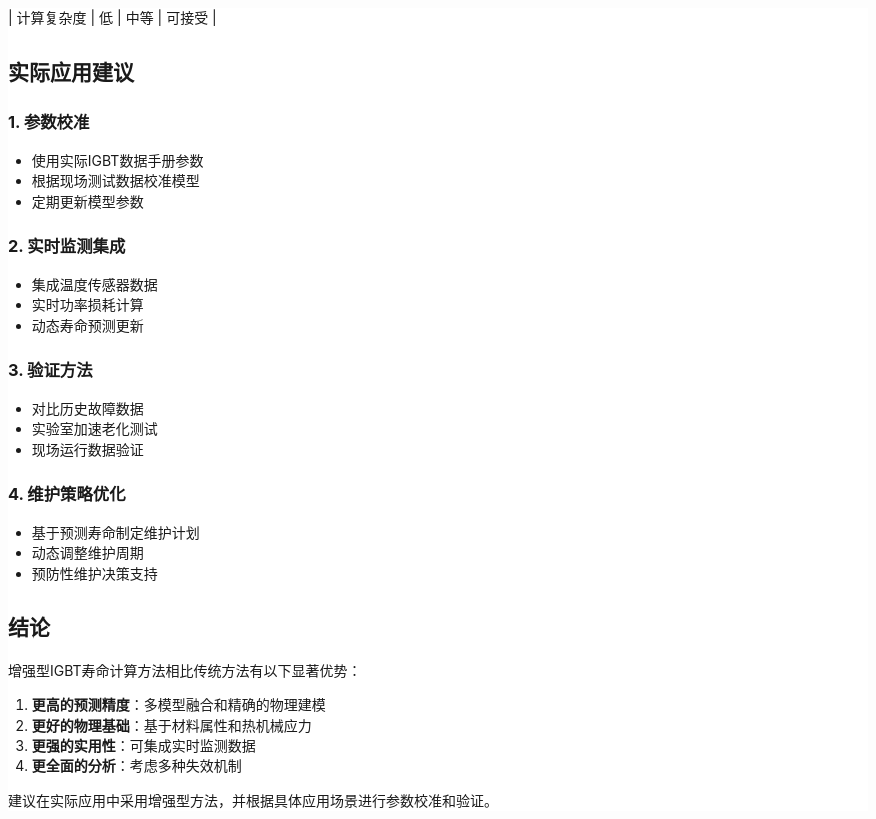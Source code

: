 | 计算复杂度 | 低 | 中等 | 可接受 |

## 实际应用建议

### 1. 参数校准
- 使用实际IGBT数据手册参数
- 根据现场测试数据校准模型
- 定期更新模型参数

### 2. 实时监测集成
- 集成温度传感器数据
- 实时功率损耗计算
- 动态寿命预测更新

### 3. 验证方法
- 对比历史故障数据
- 实验室加速老化测试
- 现场运行数据验证

### 4. 维护策略优化
- 基于预测寿命制定维护计划
- 动态调整维护周期
- 预防性维护决策支持

## 结论

增强型IGBT寿命计算方法相比传统方法有以下显著优势：

1. **更高的预测精度**：多模型融合和精确的物理建模
2. **更好的物理基础**：基于材料属性和热机械应力
3. **更强的实用性**：可集成实时监测数据
4. **更全面的分析**：考虑多种失效机制

建议在实际应用中采用增强型方法，并根据具体应用场景进行参数校准和验证。 